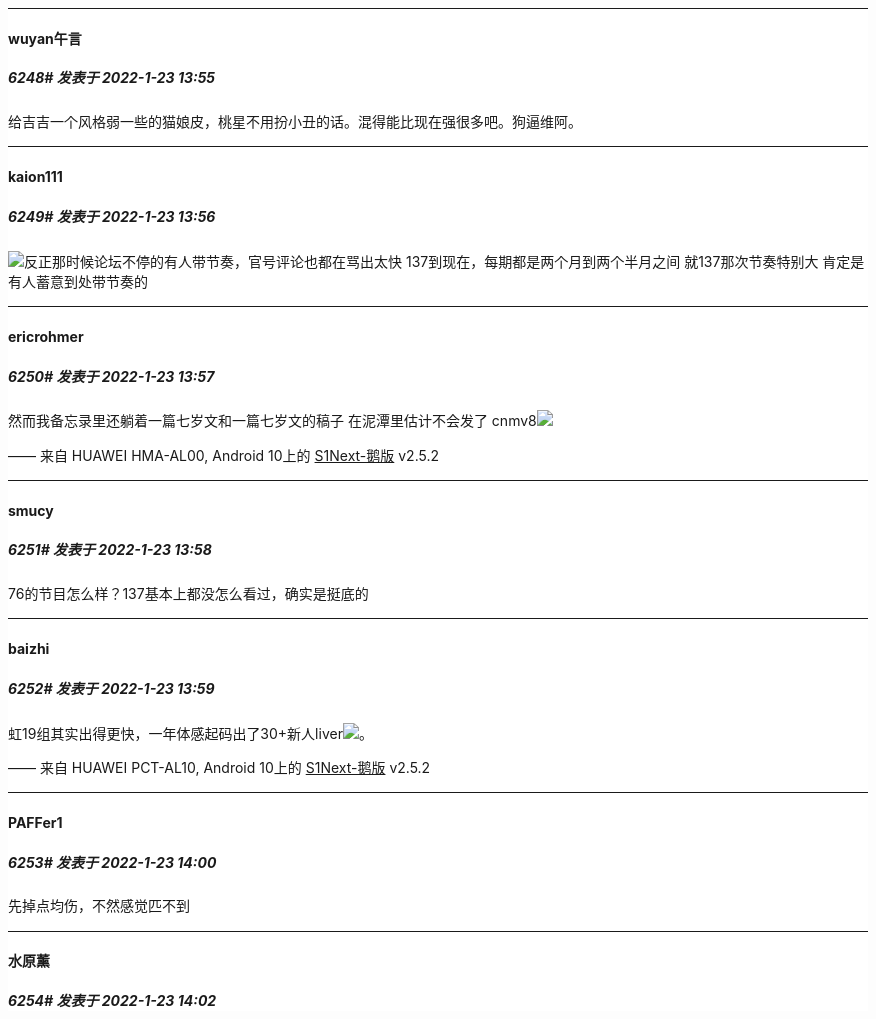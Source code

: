 *****

####  wuyan午言  
##### 6248#       发表于 2022-1-23 13:55

给吉吉一个风格弱一些的猫娘皮，桃星不用扮小丑的话。混得能比现在强很多吧。狗逼维阿。

*****

####  kaion111  
##### 6249#       发表于 2022-1-23 13:56

<img src="https://static.saraba1st.com/image/smiley/face2017/037.png" referrerpolicy="no-referrer">反正那时候论坛不停的有人带节奏，官号评论也都在骂出太快
137到现在，每期都是两个月到两个半月之间
就137那次节奏特别大
肯定是有人蓄意到处带节奏的

*****

####  ericrohmer  
##### 6250#       发表于 2022-1-23 13:57

然而我备忘录里还躺着一篇七岁文和一篇七岁文的稿子 在泥潭里估计不会发了 cnmv8<img src="https://static.saraba1st.com/image/smiley/face2017/023.png" referrerpolicy="no-referrer">

—— 来自 HUAWEI HMA-AL00, Android 10上的 [S1Next-鹅版](https://github.com/ykrank/S1-Next/releases) v2.5.2

*****

####  smucy  
##### 6251#       发表于 2022-1-23 13:58

76的节目怎么样？137基本上都没怎么看过，确实是挺底的

*****

####  baizhi  
##### 6252#       发表于 2022-1-23 13:59

虹19组其实出得更快，一年体感起码出了30+新人liver<img src="https://static.saraba1st.com/image/smiley/face2017/009.gif" referrerpolicy="no-referrer">。

—— 来自 HUAWEI PCT-AL10, Android 10上的 [S1Next-鹅版](https://github.com/ykrank/S1-Next/releases) v2.5.2

*****

####  PAFFer1  
##### 6253#       发表于 2022-1-23 14:00

先掉点均伤，不然感觉匹不到

*****

####  水原薰  
##### 6254#       发表于 2022-1-23 14:02
